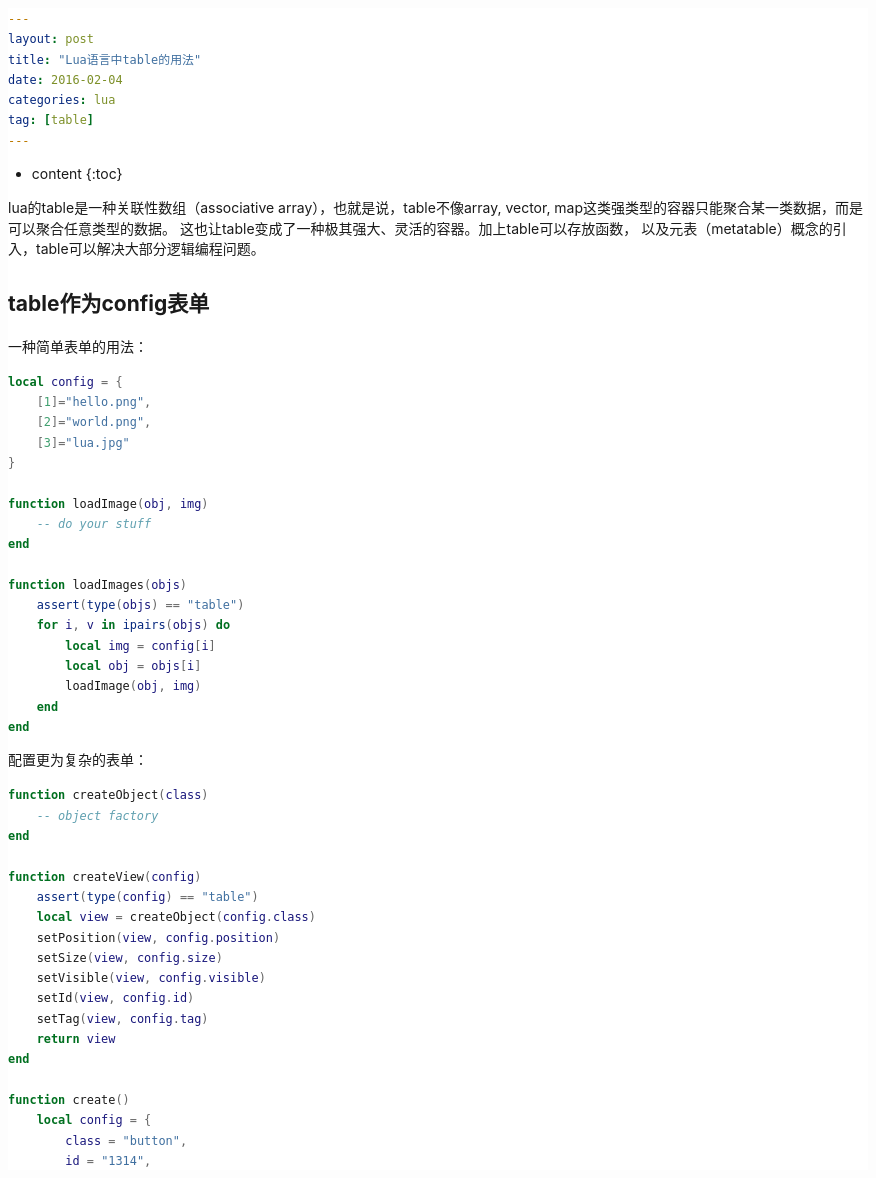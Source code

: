 ```yaml
---
layout: post
title: "Lua语言中table的用法"
date: 2016-02-04
categories: lua
tag: [table]
---
```

* content
{:toc}

lua的table是一种关联性数组（associative array），也就是说，table不像array,
vector, map这类强类型的容器只能聚合某一类数据，而是可以聚合任意类型的数据。
这也让table变成了一种极其强大、灵活的容器。加上table可以存放函数，
以及元表（metatable）概念的引入，table可以解决大部分逻辑编程问题。



## table作为config表单

一种简单表单的用法：

```lua
local config = {
    [1]="hello.png",
    [2]="world.png",
    [3]="lua.jpg"
}

function loadImage(obj, img)
    -- do your stuff
end

function loadImages(objs)
    assert(type(objs) == "table")
    for i, v in ipairs(objs) do
        local img = config[i]
        local obj = objs[i]
        loadImage(obj, img)
    end
end
```

配置更为复杂的表单：

```lua
function createObject(class)
    -- object factory
end

function createView(config)
    assert(type(config) == "table")
    local view = createObject(config.class)
    setPosition(view, config.position)
    setSize(view, config.size)
    setVisible(view, config.visible)
    setId(view, config.id)
    setTag(view, config.tag)
    return view
end

function create()
    local config = {
        class = "button",
        id = "1314",
```